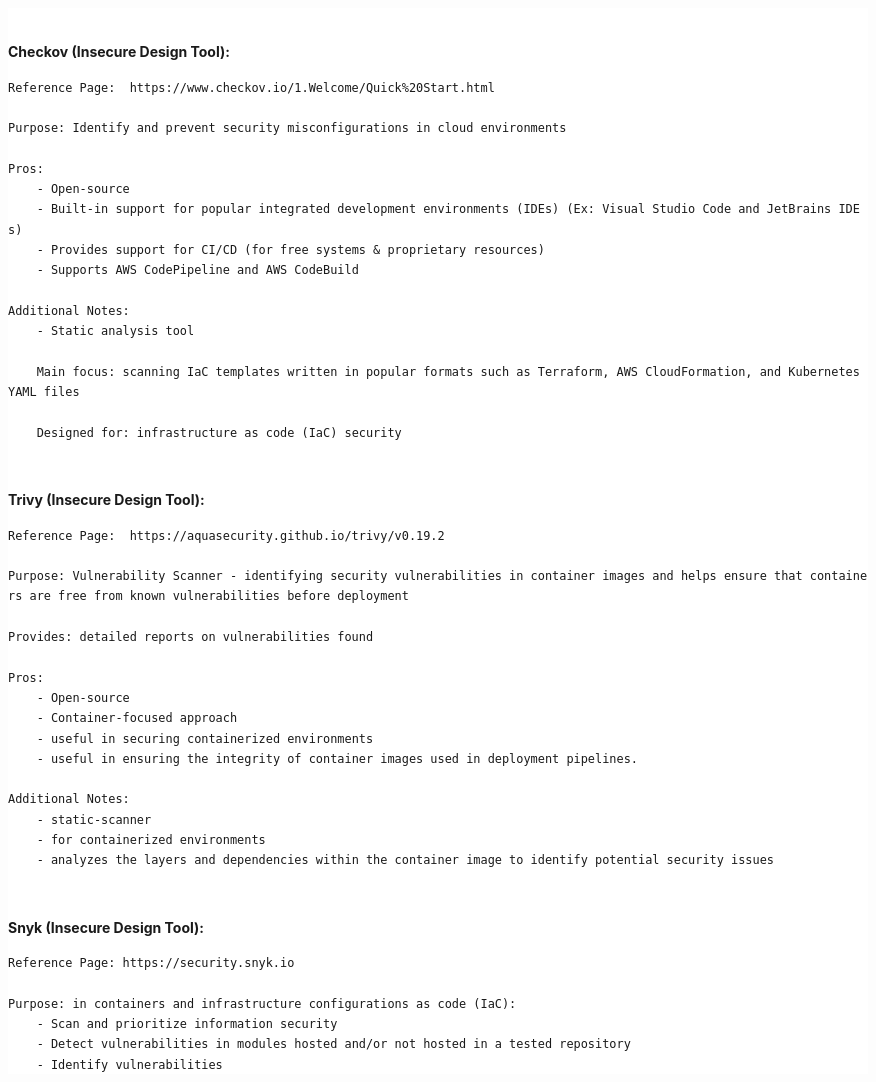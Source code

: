 <br>


<a id="checkov"></a>
**Checkov (Insecure Design Tool):**

	Reference Page:  https://www.checkov.io/1.Welcome/Quick%20Start.html
	
	Purpose: Identify and prevent security misconfigurations in cloud environments
		
	Pros: 
		- Open-source
		- Built-in support for popular integrated development environments (IDEs) (Ex: Visual Studio Code and JetBrains IDEs)
		- Provides support for CI/CD (for free systems & proprietary resources)
		- Supports AWS CodePipeline and AWS CodeBuild
	
	Additional Notes:
		- Static analysis tool 
		
		Main focus: scanning IaC templates written in popular formats such as Terraform, AWS CloudFormation, and Kubernetes YAML files
		
		Designed for: infrastructure as code (IaC) security
<br>

<a id="trivy"></a>
**Trivy (Insecure Design Tool):**

	Reference Page:  https://aquasecurity.github.io/trivy/v0.19.2
	
	Purpose: Vulnerability Scanner - identifying security vulnerabilities in container images and helps ensure that containers are free from known vulnerabilities before deployment
		
	Provides: detailed reports on vulnerabilities found
	
	Pros: 
		- Open-source
		- Container-focused approach
		- useful in securing containerized environments
		- useful in ensuring the integrity of container images used in deployment pipelines. 
	
	Additional Notes:
		- static-scanner
		- for containerized environments
		- analyzes the layers and dependencies within the container image to identify potential security issues

<br>

<a id="snyk"></a>
**Snyk (Insecure Design Tool):**

	Reference Page: https://security.snyk.io
	
	Purpose: in containers and infrastructure configurations as code (IaC):
		- Scan and prioritize information security
		- Detect vulnerabilities in modules hosted and/or not hosted in a tested repository
		- Identify vulnerabilities
		